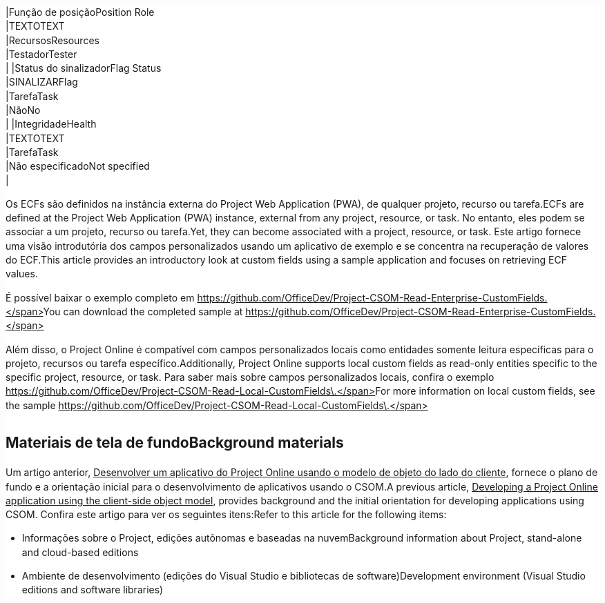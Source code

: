 |<span data-ttu-id="6ebea-135">Função de posição</span><span class="sxs-lookup"><span data-stu-id="6ebea-135">Position Role</span></span>  <br/> |<span data-ttu-id="6ebea-136">TEXTO</span><span class="sxs-lookup"><span data-stu-id="6ebea-136">TEXT</span></span>  <br/> |<span data-ttu-id="6ebea-137">Recursos</span><span class="sxs-lookup"><span data-stu-id="6ebea-137">Resources</span></span>  <br/> |<span data-ttu-id="6ebea-138">Testador</span><span class="sxs-lookup"><span data-stu-id="6ebea-138">Tester</span></span>  <br/> |
|<span data-ttu-id="6ebea-139">Status do sinalizador</span><span class="sxs-lookup"><span data-stu-id="6ebea-139">Flag Status</span></span>  <br/> |<span data-ttu-id="6ebea-140">SINALIZAR</span><span class="sxs-lookup"><span data-stu-id="6ebea-140">Flag</span></span>  <br/> |<span data-ttu-id="6ebea-141">Tarefa</span><span class="sxs-lookup"><span data-stu-id="6ebea-141">Task</span></span>  <br/> |<span data-ttu-id="6ebea-142">Não</span><span class="sxs-lookup"><span data-stu-id="6ebea-142">No</span></span>  <br/> |
|<span data-ttu-id="6ebea-143">Integridade</span><span class="sxs-lookup"><span data-stu-id="6ebea-143">Health</span></span>  <br/> |<span data-ttu-id="6ebea-144">TEXTO</span><span class="sxs-lookup"><span data-stu-id="6ebea-144">TEXT</span></span>  <br/> |<span data-ttu-id="6ebea-145">Tarefa</span><span class="sxs-lookup"><span data-stu-id="6ebea-145">Task</span></span>  <br/> |<span data-ttu-id="6ebea-146">Não especificado</span><span class="sxs-lookup"><span data-stu-id="6ebea-146">Not specified</span></span>  <br/> |
   
<span data-ttu-id="6ebea-147">Os ECFs são definidos na instância externa do Project Web Application (PWA), de qualquer projeto, recurso ou tarefa.</span><span class="sxs-lookup"><span data-stu-id="6ebea-147">ECFs are defined at the Project Web Application (PWA) instance, external from any project, resource, or task.</span></span> <span data-ttu-id="6ebea-148">No entanto, eles podem se associar a um projeto, recurso ou tarefa.</span><span class="sxs-lookup"><span data-stu-id="6ebea-148">Yet, they can become associated with a project, resource, or task.</span></span> <span data-ttu-id="6ebea-149">Este artigo fornece uma visão introdutória dos campos personalizados usando um aplicativo de exemplo e se concentra na recuperação de valores do ECF.</span><span class="sxs-lookup"><span data-stu-id="6ebea-149">This article provides an introductory look at custom fields using a sample application and focuses on retrieving ECF values.</span></span> 
  
<span data-ttu-id="6ebea-150">É possível baixar o exemplo completo em https://github.com/OfficeDev/Project-CSOM-Read-Enterprise-CustomFields.</span><span class="sxs-lookup"><span data-stu-id="6ebea-150">You can download the completed sample at https://github.com/OfficeDev/Project-CSOM-Read-Enterprise-CustomFields.</span></span>
  
<span data-ttu-id="6ebea-151">Além disso, o Project Online é compatível com campos personalizados locais como entidades somente leitura específicas para o projeto, recursos ou tarefa específico.</span><span class="sxs-lookup"><span data-stu-id="6ebea-151">Additionally, Project Online supports local custom fields as read-only entities specific to the specific project, resource, or task.</span></span> <span data-ttu-id="6ebea-152">Para saber mais sobre campos personalizados locais, confira o exemplo https://github.com/OfficeDev/Project-CSOM-Read-Local-CustomFields\.</span><span class="sxs-lookup"><span data-stu-id="6ebea-152">For more information on local custom fields, see the sample https://github.com/OfficeDev/Project-CSOM-Read-Local-CustomFields\.</span></span>
  
## <a name="background-materials"></a><span data-ttu-id="6ebea-153">Materiais de tela de fundo</span><span class="sxs-lookup"><span data-stu-id="6ebea-153">Background materials</span></span>

<span data-ttu-id="6ebea-154">Um artigo anterior, [Desenvolver um aplicativo do Project Online usando o modelo de objeto do lado do cliente](developing-a-project-online-application-using-the-client-side-object-model.md), fornece o plano de fundo e a orientação inicial para o desenvolvimento de aplicativos usando o CSOM.</span><span class="sxs-lookup"><span data-stu-id="6ebea-154">A previous article, [Developing a Project Online application using the client-side object model](developing-a-project-online-application-using-the-client-side-object-model.md), provides background and the initial orientation for developing applications using CSOM.</span></span> <span data-ttu-id="6ebea-155">Confira este artigo para ver os seguintes itens:</span><span class="sxs-lookup"><span data-stu-id="6ebea-155">Refer to this article for the following items:</span></span>
  
- <span data-ttu-id="6ebea-156">Informações sobre o Project, edições autônomas e baseadas na nuvem</span><span class="sxs-lookup"><span data-stu-id="6ebea-156">Background information about Project, stand-alone and cloud-based editions</span></span> 
    
- <span data-ttu-id="6ebea-157">Ambiente de desenvolvimento (edições do Visual Studio e bibliotecas de software)</span><span class="sxs-lookup"><span data-stu-id="6ebea-157">Development environment (Visual Studio editions and software libraries)</span></span>
    